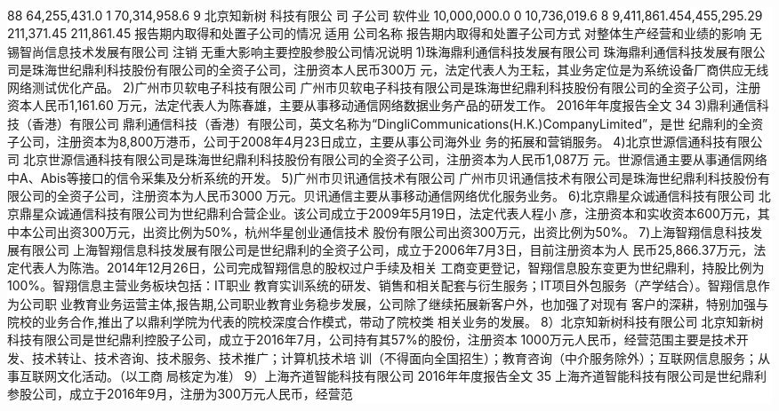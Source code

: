 88
64,255,431.0
1
70,314,958.6
9
北京知新树
科技有限公
司
子公司
软件业
10,000,000.0
0
10,736,019.6
8
9,411,861.454,455,295.29
211,371.45
211,861.45
报告期内取得和处置子公司的情况
适用
公司名称
报告期内取得和处置子公司方式
对整体生产经营和业绩的影响
无锡智尚信息技术发展有限公司
注销
无重大影响主要控股参股公司情况说明
1)珠海鼎利通信科技发展有限公司
珠海鼎利通信科技发展有限公司是珠海世纪鼎利科技股份有限公司的全资子公司，注册资本人民币300万
元，法定代表人为王耘，其业务定位是为系统设备厂商供应无线网络测试优化产品。
2)广州市贝软电子科技有限公司
广州市贝软电子科技有限公司是珠海世纪鼎利科技股份有限公司的全资子公司，注册资本人民币1,161.60
万元，法定代表人为陈春雄，主要从事移动通信网络数据业务产品的研发工作。
2016年年度报告全文
34
3)鼎利通信科技（香港）有限公司
鼎利通信科技（香港）有限公司，英文名称为“DingliCommunications(H.K.)CompanyLimited”，是世
纪鼎利的全资子公司，注册资本为8,800万港币，公司于2008年4月23日成立，主要从事公司海外业
务的拓展和营销服务。
4)北京世源信通科技有限公司
北京世源信通科技有限公司是珠海世纪鼎利科技股份有限公司的全资子公司，注册资本为人民币1,087万
元。世源信通主要从事通信网络中A、Abis等接口的信令采集及分析系统的开发。
5)广州市贝讯通信技术有限公司
广州市贝讯通信技术有限公司是珠海世纪鼎利科技股份有限公司的全资子公司，注册资本为人民币3000
万元。贝讯通信主要从事移动通信网络优化服务业务。
6)北京鼎星众诚通信科技有限公司
北京鼎星众诚通信科技有限公司为世纪鼎利合营企业。该公司成立于2009年5月19日，法定代表人程小
彦，注册资本和实收资本600万元，其中本公司出资300万元，出资比例为50%，杭州华星创业通信技术
股份有限公司出资300万元，出资比例为50%。
7)上海智翔信息科技发展有限公司
上海智翔信息科技发展有限公司是世纪鼎利的全资子公司，成立于2006年7月3日，目前注册资本为人
民币25,866.37万元，法定代表人为陈浩。2014年12月26日，公司完成智翔信息的股权过户手续及相关
工商变更登记，智翔信息股东变更为世纪鼎利，持股比例为100%。智翔信息主营业务板块包括：IT职业
教育实训系统的研发、销售和相关配套与衍生服务；IT项目外包服务（产学结合）。智翔信息作为公司职
业教育业务运营主体,报告期,公司职业教育业务稳步发展，公司除了继续拓展新客户外，也加强了对现有
客户的深耕，特别加强与院校的业务合作,推出了以鼎利学院为代表的院校深度合作模式，带动了院校类
相关业务的发展。
8）北京知新树科技有限公司
北京知新树科技有限公司是世纪鼎利控股子公司，成立于2016年7月，公司持有其57%的股份，注册资本
1000万元人民币，经营范围主要是技术开发、技术转让、技术咨询、技术服务、技术推广；计算机技术培
训（不得面向全国招生）；教育咨询（中介服务除外）；互联网信息服务；从事互联网文化活动。（以工商
局核定为准）
9）上海齐道智能科技有限公司
2016年年度报告全文
35
上海齐道智能科技有限公司是世纪鼎利参股公司，成立于2016年9月，注册为300万元人民币，经营范